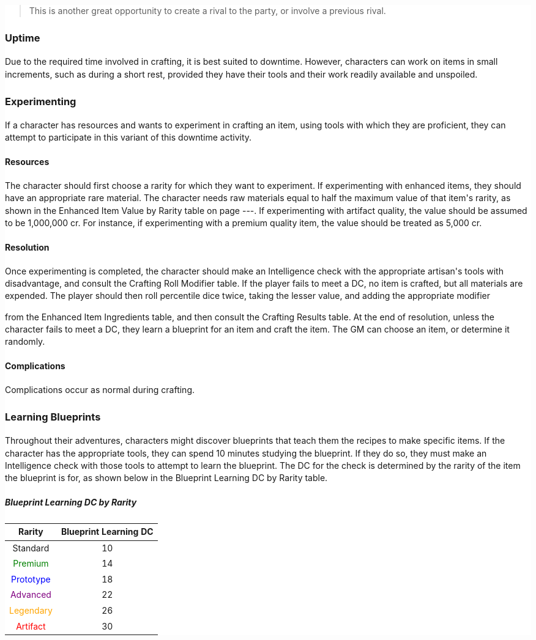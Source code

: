 > This is another great opportunity to create a rival to the party, or involve a previous rival.

### Uptime
Due to the required time involved in crafting, it is best suited to downtime. However, characters can work on items in small increments, such as during a short rest, provided they have their tools and their work readily available and unspoiled.

### Experimenting
If a character has resources and wants to experiment in crafting an item, using tools with which they are proficient, they can attempt to participate in this variant of this downtime activity.

#### Resources
The character should first choose a rarity for which they want to experiment. If experimenting with enhanced items, they should have an appropriate rare material. The character needs raw materials equal to half the maximum value of that item's rarity, as shown in the Enhanced Item Value by Rarity table on page \-\-\-. If experimenting with artifact quality, the value should be assumed to be 1,000,000 cr. For instance, if experimenting with a premium quality item, the value should be treated as 5,000 cr. 

#### Resolution
Once experimenting is completed, the character should make an Intelligence check with the appropriate artisan's tools with disadvantage, and consult the Crafting Roll Modifier table. If the player fails to meet a DC, no item is crafted, but all materials are expended. The player should then roll percentile dice twice, taking the lesser value, and adding the appropriate modifier 





from the Enhanced Item Ingredients table, and then consult the Crafting Results table. At the end of resolution, unless the character fails to meet a DC, they learn a blueprint for an item and craft the item. The GM can choose an item, or determine it randomly.

#### Complications
Complications occur as normal during crafting.

### Learning Blueprints
Throughout their adventures, characters might discover blueprints that teach them the recipes to make specific items. If the character has the appropriate tools, they can spend 10 minutes studying the blueprint. If they do so, they must make an Intelligence check with those tools to attempt to learn the blueprint. The DC for the check is determined by the rarity of the item the blueprint is for, as shown below in the Blueprint Learning DC by Rarity table.

##### Blueprint Learning DC by Rarity

|Rarity|Blueprint Learning DC|
|:--:|:--:|
|Standard|10|
|<font style="color:green">Premium</font>|14|
|<font style="color:blue">Prototype</font>|18|
|<font style="color:purple">Advanced</font>|22|
|<font style="color:orange">Legendary</font>|26|
|<font style="color:red">Artifact</font>|30|
